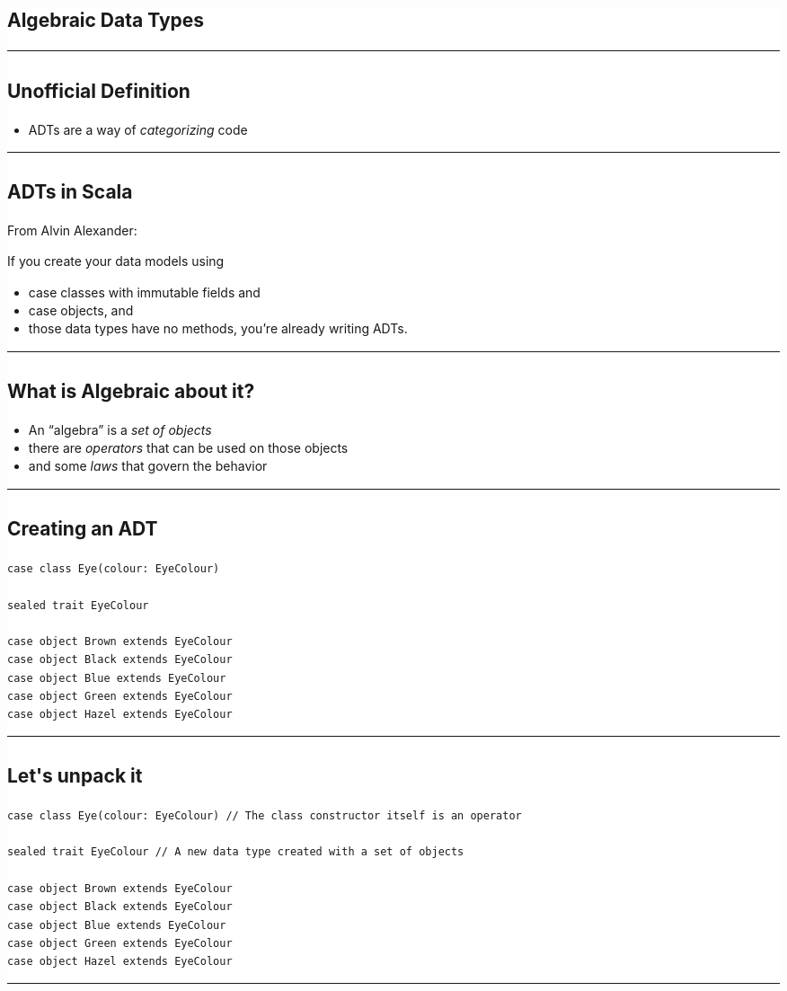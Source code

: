 ## Algebraic Data Types

---

## Unofficial Definition

- ADTs are a way of _categorizing_ code

---

## ADTs in Scala

From Alvin Alexander:

If you create your data models using

- case classes with immutable fields and
- case objects, and
- those data types have no methods, you’re already writing ADTs.

---

## What is Algebraic about it?

- An “algebra” is a _set of objects_
- there are _operators_ that can be used on those objects
- and some _laws_ that govern the behavior

---

## Creating an ADT

```
case class Eye(colour: EyeColour)

sealed trait EyeColour

case object Brown extends EyeColour
case object Black extends EyeColour
case object Blue extends EyeColour
case object Green extends EyeColour
case object Hazel extends EyeColour
```

---

## Let's unpack it

```
case class Eye(colour: EyeColour) // The class constructor itself is an operator

sealed trait EyeColour // A new data type created with a set of objects

case object Brown extends EyeColour
case object Black extends EyeColour
case object Blue extends EyeColour
case object Green extends EyeColour
case object Hazel extends EyeColour
```

---